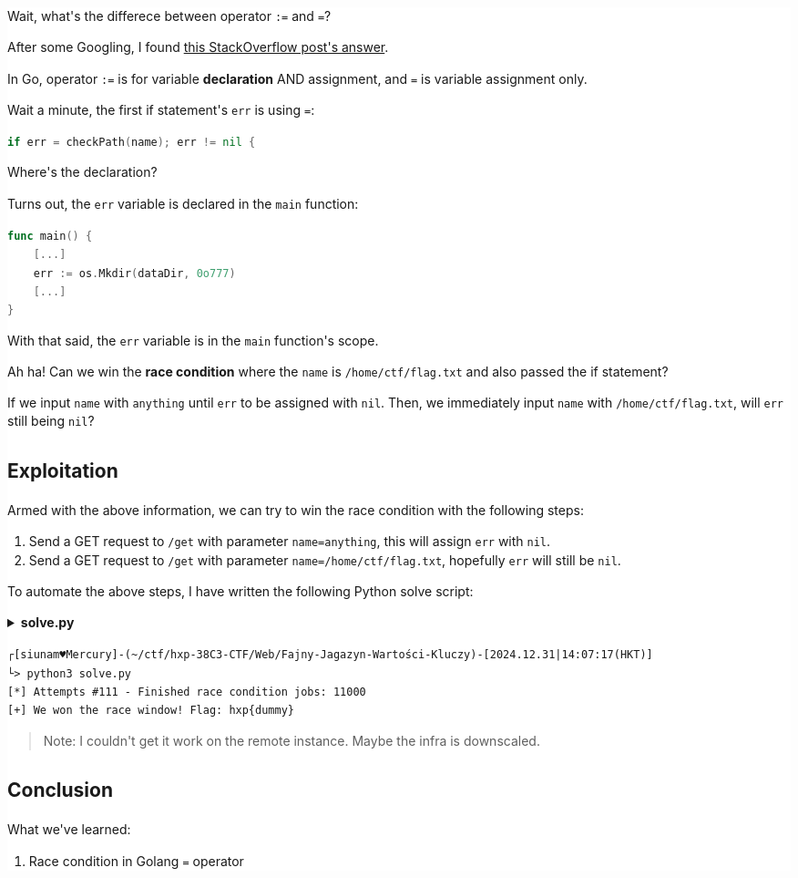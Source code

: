 Wait, what's the differece between operator `:=` and `=`?

After some Googling, I found [this StackOverflow post's answer](https://stackoverflow.com/a/17891297).

In Go, operator `:=` is for variable **declaration** AND assignment, and `=` is variable assignment only.

Wait a minute, the first if statement's `err` is using `=`:

```go
if err = checkPath(name); err != nil {
```

Where's the declaration?

Turns out, the `err` variable is declared in the `main` function:

```go
func main() {
    [...]
    err := os.Mkdir(dataDir, 0o777)
    [...]
}
```

With that said, the `err` variable is in the `main` function's scope.

Ah ha! Can we win the **race condition** where the `name` is `/home/ctf/flag.txt` and also passed the if statement?

If we input `name` with `anything` until `err` to be assigned with `nil`. Then, we immediately input `name` with `/home/ctf/flag.txt`, will `err` still being `nil`?

## Exploitation

Armed with the above information, we can try to win the race condition with the following steps:
1. Send a GET request to `/get` with parameter `name=anything`, this will assign `err` with `nil`.
2. Send a GET request to `/get` with parameter `name=/home/ctf/flag.txt`, hopefully `err` will still be `nil`.

To automate the above steps, I have written the following Python solve script:

<details><summary><strong>solve.py</strong></summary></details>

```shell
┌[siunam♥Mercury]-(~/ctf/hxp-38C3-CTF/Web/Fajny-Jagazyn-Wartości-Kluczy)-[2024.12.31|14:07:17(HKT)]
└> python3 solve.py
[*] Attempts #111 - Finished race condition jobs: 11000
[+] We won the race window! Flag: hxp{dummy}
```

> Note: I couldn't get it work on the remote instance. Maybe the infra is downscaled.

## Conclusion

What we've learned:

1. Race condition in Golang `=` operator